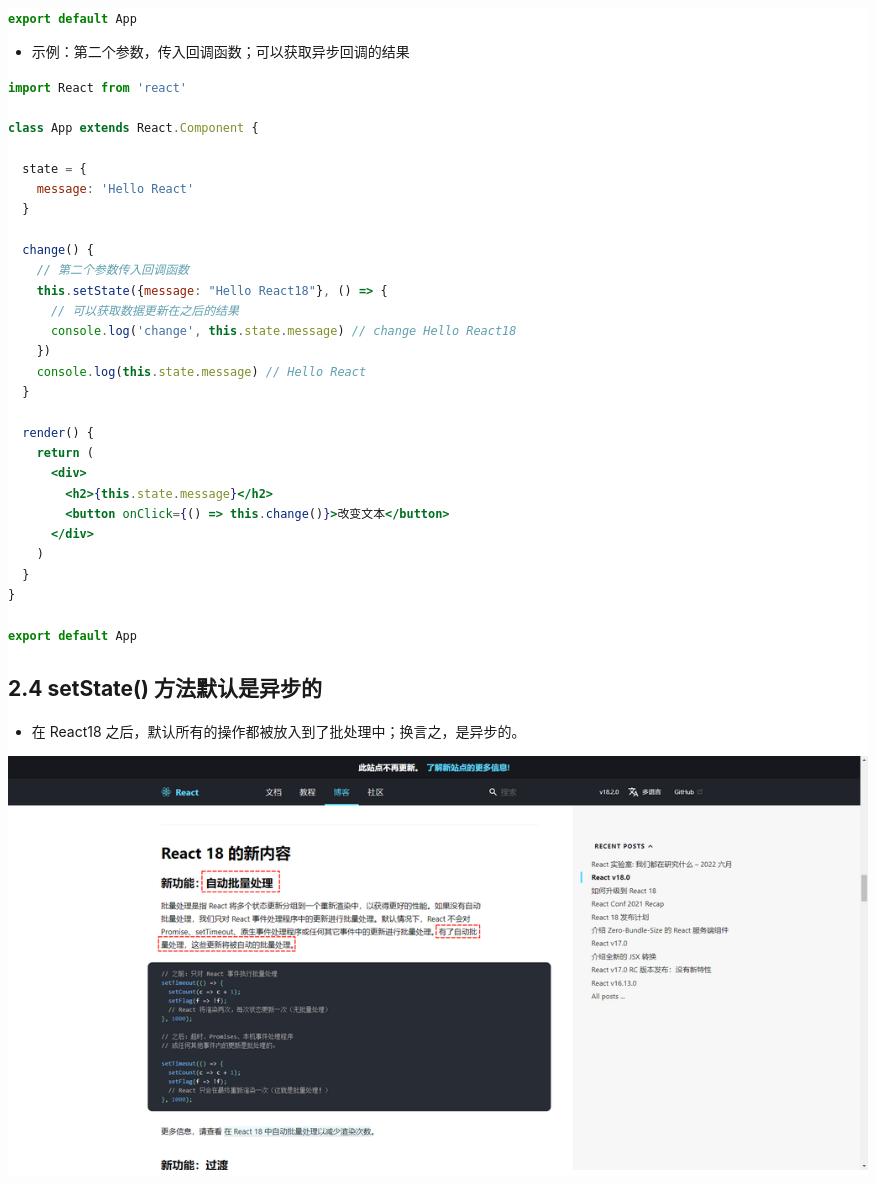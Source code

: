 ```ts {11-18}
export default App
```



* 示例：第二个参数，传入回调函数；可以获取异步回调的结果

```jsx {11-14}
import React from 'react'

class App extends React.Component {
  
  state = {
    message: 'Hello React'
  }
  
  change() {
    // 第二个参数传入回调函数
    this.setState({message: "Hello React18"}, () => {
      // 可以获取数据更新在之后的结果
      console.log('change', this.state.message) // change Hello React18
    })
    console.log(this.state.message) // Hello React
  }
  
  render() {
    return (
      <div>
        <h2>{this.state.message}</h2>
        <button onClick={() => this.change()}>改变文本</button>
      </div>
    )
  }
}

export default App
```

## 2.4 setState() 方法默认是异步的

* 在 React18 之后，默认所有的操作都被放入到了批处理中；换言之，是异步的。

![image-20231221091410579](./assets/17.png)
